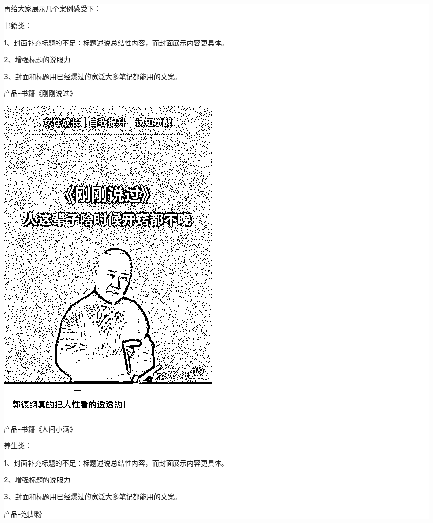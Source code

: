 再给大家展示几个案例感受下：

书籍类：

1、封面补充标题的不足：标题述说总结性内容，而封面展示内容更具体。

2、增强标题的说服力

3、封面和标题用已经爆过的宽泛大多笔记都能用的文案。

产品-书籍《刚刚说过》

![](img/059a206444a8a0e5305aa17fd3113cd4.png)

产品-书籍《人间小满》

养生类：

1、封面补充标题的不足：标题述说总结性内容，而封面展示内容更具体。

2、增强标题的说服力

3、封面和标题用已经爆过的宽泛大多笔记都能用的文案。

产品-泡脚粉
